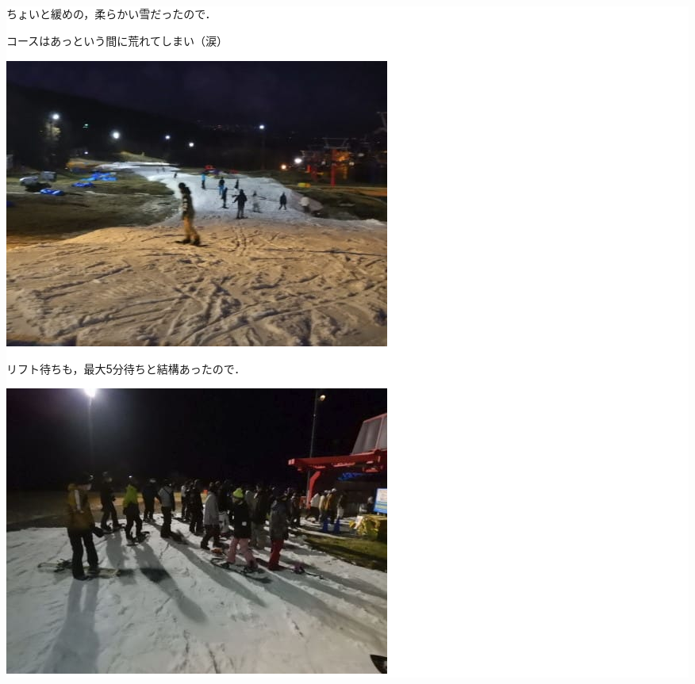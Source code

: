 



ちょいと緩めの，柔らかい雪だったので．


コースはあっという間に荒れてしまい（涙）




![d6b41b1aa43079ef2f0f0fc2467104fb.jpg](images/d6b41b1aa43079ef2f0f0fc2467104fb.jpg)




リフト待ちも，最大5分待ちと結構あったので．




![25b1a0a25400fadcf002e5dd232bfe0f.jpg](images/25b1a0a25400fadcf002e5dd232bfe0f.jpg)
